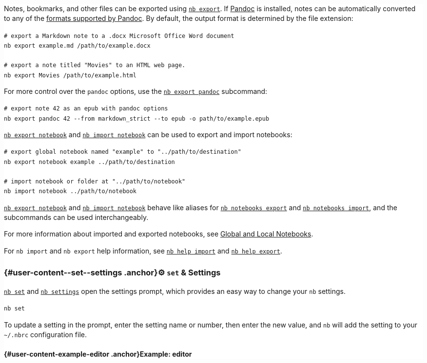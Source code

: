 Notes, bookmarks, and other files can be exported using [`nb export`](#export). If [Pandoc](https://pandoc.org/) is installed, notes can be automatically converted to any of the [formats supported by Pandoc](https://pandoc.org/MANUAL.html#option--to). By default, the output format is determined by the file extension:

    # export a Markdown note to a .docx Microsoft Office Word document
    nb export example.md /path/to/example.docx

    # export a note titled "Movies" to an HTML web page.
    nb export Movies /path/to/example.html

For more control over the `pandoc` options, use the [`nb export pandoc`](#export) subcommand:

    # export note 42 as an epub with pandoc options
    nb export pandoc 42 --from markdown_strict --to epub -o path/to/example.epub

[`nb export notebook`](#export) and [`nb import notebook`](#import) can be used to export and import notebooks:

    # export global notebook named "example" to "../path/to/destination"
    nb export notebook example ../path/to/destination

    # import notebook or folder at "../path/to/notebook"
    nb import notebook ../path/to/notebook

[`nb export notebook`](#export) and [`nb import notebook`](#import) behave like aliases for [`nb notebooks export`](#notebooks) and [`nb notebooks import`](#notebooks), and the subcommands can be used interchangeably.

For more information about imported and exported notebooks, see [Global and Local Notebooks](#global-and-local-notebooks).

For `nb import` and `nb export` help information, see [`nb help import`](#import) and [`nb help export`](#export).

### [](#️-set--settings){#user-content-️-set--settings .anchor}⚙️ `set` & Settings

[`nb set`](#settings) and [`nb settings`](#settings) open the settings prompt, which provides an easy way to change your `nb` settings.

    nb set

To update a setting in the prompt, enter the setting name or number, then enter the new value, and `nb` will add the setting to your `~/.nbrc` configuration file.

#### [](#example-editor){#user-content-example-editor .anchor}Example: editor

